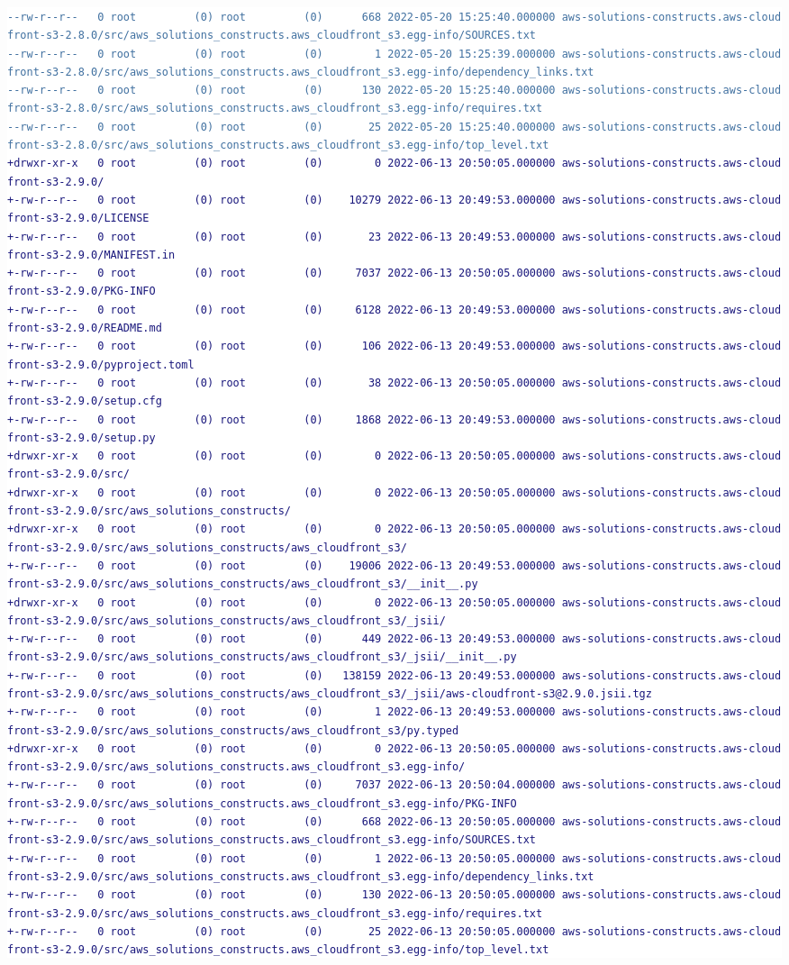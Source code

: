 ```diff
--rw-r--r--   0 root         (0) root         (0)      668 2022-05-20 15:25:40.000000 aws-solutions-constructs.aws-cloudfront-s3-2.8.0/src/aws_solutions_constructs.aws_cloudfront_s3.egg-info/SOURCES.txt
--rw-r--r--   0 root         (0) root         (0)        1 2022-05-20 15:25:39.000000 aws-solutions-constructs.aws-cloudfront-s3-2.8.0/src/aws_solutions_constructs.aws_cloudfront_s3.egg-info/dependency_links.txt
--rw-r--r--   0 root         (0) root         (0)      130 2022-05-20 15:25:40.000000 aws-solutions-constructs.aws-cloudfront-s3-2.8.0/src/aws_solutions_constructs.aws_cloudfront_s3.egg-info/requires.txt
--rw-r--r--   0 root         (0) root         (0)       25 2022-05-20 15:25:40.000000 aws-solutions-constructs.aws-cloudfront-s3-2.8.0/src/aws_solutions_constructs.aws_cloudfront_s3.egg-info/top_level.txt
+drwxr-xr-x   0 root         (0) root         (0)        0 2022-06-13 20:50:05.000000 aws-solutions-constructs.aws-cloudfront-s3-2.9.0/
+-rw-r--r--   0 root         (0) root         (0)    10279 2022-06-13 20:49:53.000000 aws-solutions-constructs.aws-cloudfront-s3-2.9.0/LICENSE
+-rw-r--r--   0 root         (0) root         (0)       23 2022-06-13 20:49:53.000000 aws-solutions-constructs.aws-cloudfront-s3-2.9.0/MANIFEST.in
+-rw-r--r--   0 root         (0) root         (0)     7037 2022-06-13 20:50:05.000000 aws-solutions-constructs.aws-cloudfront-s3-2.9.0/PKG-INFO
+-rw-r--r--   0 root         (0) root         (0)     6128 2022-06-13 20:49:53.000000 aws-solutions-constructs.aws-cloudfront-s3-2.9.0/README.md
+-rw-r--r--   0 root         (0) root         (0)      106 2022-06-13 20:49:53.000000 aws-solutions-constructs.aws-cloudfront-s3-2.9.0/pyproject.toml
+-rw-r--r--   0 root         (0) root         (0)       38 2022-06-13 20:50:05.000000 aws-solutions-constructs.aws-cloudfront-s3-2.9.0/setup.cfg
+-rw-r--r--   0 root         (0) root         (0)     1868 2022-06-13 20:49:53.000000 aws-solutions-constructs.aws-cloudfront-s3-2.9.0/setup.py
+drwxr-xr-x   0 root         (0) root         (0)        0 2022-06-13 20:50:05.000000 aws-solutions-constructs.aws-cloudfront-s3-2.9.0/src/
+drwxr-xr-x   0 root         (0) root         (0)        0 2022-06-13 20:50:05.000000 aws-solutions-constructs.aws-cloudfront-s3-2.9.0/src/aws_solutions_constructs/
+drwxr-xr-x   0 root         (0) root         (0)        0 2022-06-13 20:50:05.000000 aws-solutions-constructs.aws-cloudfront-s3-2.9.0/src/aws_solutions_constructs/aws_cloudfront_s3/
+-rw-r--r--   0 root         (0) root         (0)    19006 2022-06-13 20:49:53.000000 aws-solutions-constructs.aws-cloudfront-s3-2.9.0/src/aws_solutions_constructs/aws_cloudfront_s3/__init__.py
+drwxr-xr-x   0 root         (0) root         (0)        0 2022-06-13 20:50:05.000000 aws-solutions-constructs.aws-cloudfront-s3-2.9.0/src/aws_solutions_constructs/aws_cloudfront_s3/_jsii/
+-rw-r--r--   0 root         (0) root         (0)      449 2022-06-13 20:49:53.000000 aws-solutions-constructs.aws-cloudfront-s3-2.9.0/src/aws_solutions_constructs/aws_cloudfront_s3/_jsii/__init__.py
+-rw-r--r--   0 root         (0) root         (0)   138159 2022-06-13 20:49:53.000000 aws-solutions-constructs.aws-cloudfront-s3-2.9.0/src/aws_solutions_constructs/aws_cloudfront_s3/_jsii/aws-cloudfront-s3@2.9.0.jsii.tgz
+-rw-r--r--   0 root         (0) root         (0)        1 2022-06-13 20:49:53.000000 aws-solutions-constructs.aws-cloudfront-s3-2.9.0/src/aws_solutions_constructs/aws_cloudfront_s3/py.typed
+drwxr-xr-x   0 root         (0) root         (0)        0 2022-06-13 20:50:05.000000 aws-solutions-constructs.aws-cloudfront-s3-2.9.0/src/aws_solutions_constructs.aws_cloudfront_s3.egg-info/
+-rw-r--r--   0 root         (0) root         (0)     7037 2022-06-13 20:50:04.000000 aws-solutions-constructs.aws-cloudfront-s3-2.9.0/src/aws_solutions_constructs.aws_cloudfront_s3.egg-info/PKG-INFO
+-rw-r--r--   0 root         (0) root         (0)      668 2022-06-13 20:50:05.000000 aws-solutions-constructs.aws-cloudfront-s3-2.9.0/src/aws_solutions_constructs.aws_cloudfront_s3.egg-info/SOURCES.txt
+-rw-r--r--   0 root         (0) root         (0)        1 2022-06-13 20:50:05.000000 aws-solutions-constructs.aws-cloudfront-s3-2.9.0/src/aws_solutions_constructs.aws_cloudfront_s3.egg-info/dependency_links.txt
+-rw-r--r--   0 root         (0) root         (0)      130 2022-06-13 20:50:05.000000 aws-solutions-constructs.aws-cloudfront-s3-2.9.0/src/aws_solutions_constructs.aws_cloudfront_s3.egg-info/requires.txt
+-rw-r--r--   0 root         (0) root         (0)       25 2022-06-13 20:50:05.000000 aws-solutions-constructs.aws-cloudfront-s3-2.9.0/src/aws_solutions_constructs.aws_cloudfront_s3.egg-info/top_level.txt
```
